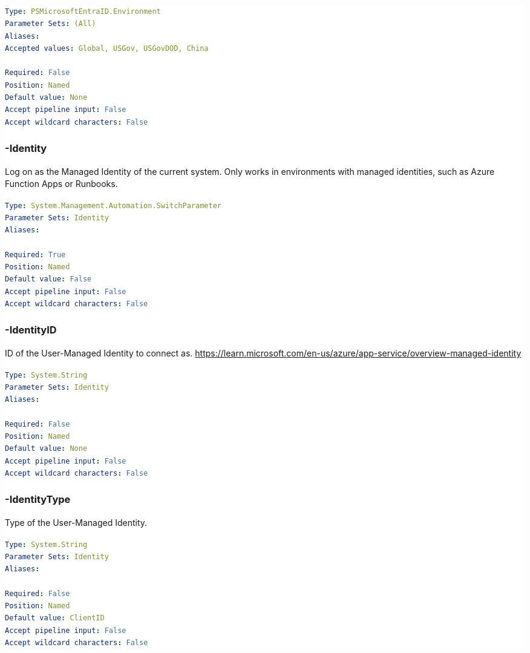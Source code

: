 ```yaml
Type: PSMicrosoftEntraID.Environment
Parameter Sets: (All)
Aliases:
Accepted values: Global, USGov, USGovDOD, China

Required: False
Position: Named
Default value: None
Accept pipeline input: False
Accept wildcard characters: False
```

### -Identity
Log on as the Managed Identity of the current system.
Only works in environments with managed identities, such as Azure Function Apps or Runbooks.

```yaml
Type: System.Management.Automation.SwitchParameter
Parameter Sets: Identity
Aliases:

Required: True
Position: Named
Default value: False
Accept pipeline input: False
Accept wildcard characters: False
```

### -IdentityID
ID of the User-Managed Identity to connect as.
https://learn.microsoft.com/en-us/azure/app-service/overview-managed-identity

```yaml
Type: System.String
Parameter Sets: Identity
Aliases:

Required: False
Position: Named
Default value: None
Accept pipeline input: False
Accept wildcard characters: False
```

### -IdentityType
Type of the User-Managed Identity.

```yaml
Type: System.String
Parameter Sets: Identity
Aliases:

Required: False
Position: Named
Default value: ClientID
Accept pipeline input: False
Accept wildcard characters: False
```
